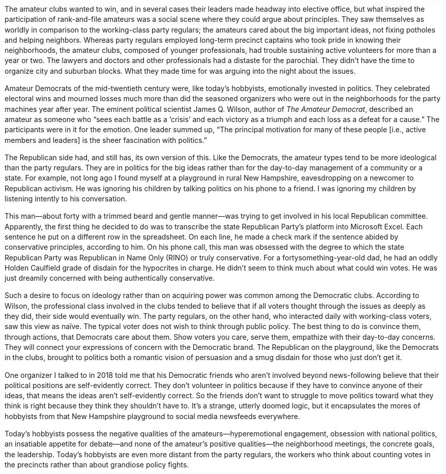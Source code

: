 The amateur clubs wanted to win, and in several cases their leaders made headway into elective office, but what inspired the participation of rank-and-file amateurs was a social scene where they could argue about principles. They saw themselves as worldly in comparison to the working-class party regulars; the amateurs cared about the big important ideas, not fixing potholes and helping neighbors. Whereas party regulars employed long-term precinct captains who took pride in knowing their neighborhoods, the amateur clubs, composed of younger professionals, had trouble sustaining active volunteers for more than a year or two. The lawyers and doctors and other professionals had a distaste for the parochial. They didn’t have the time to organize city and suburban blocks. What they made time for was arguing into the night about the issues.

Amateur Democrats of the mid-twentieth century were, like today’s hobbyists, emotionally invested in politics. They celebrated electoral wins and mourned losses much more than did the seasoned organizers who were out in the neighborhoods for the party machines year after year. The eminent political scientist James Q. Wilson, author of _The Amateur Democrat_, described an amateur as someone who “sees each battle as a ‘crisis’ and each victory as a triumph and each loss as a defeat for a cause.” The participants were in it for the emotion. One leader summed up, “The principal motivation for many of these people [i.e., active members and leaders] is the sheer fascination with politics.”

The Republican side had, and still has, its own version of this. Like the Democrats, the amateur types tend to be more ideological than the party regulars. They are in politics for the big ideas rather than for the day-to-day management of a community or a state. For example, not long ago I found myself at a playground in rural New Hampshire, eavesdropping on a newcomer to Republican activism. He was ignoring his children by talking politics on his phone to a friend. I was ignoring my children by listening intently to his conversation.

This man—about forty with a trimmed beard and gentle manner—was trying to get involved in his local Republican committee. Apparently, the first thing he decided to do was to transcribe the state Republican Party’s platform into Microsoft Excel. Each sentence he put on a different row in the spreadsheet. On each line, he made a check mark if the sentence abided by conservative principles, according to him. On his phone call, this man was obsessed with the degree to which the state Republican Party was Republican in Name Only (RINO) or truly conservative. For a fortysomething-year-old dad, he had an oddly Holden Caulfield grade of disdain for the hypocrites in charge. He didn’t seem to think much about what could win votes. He was just dreamily concerned with being authentically conservative.

Such a desire to focus on ideology rather than on acquiring power was common among the Democratic clubs. According to Wilson, the professional class involved in the clubs tended to believe that if all voters thought through the issues as deeply as they did, their side would eventually win. The party regulars, on the other hand, who interacted daily with working-class voters, saw this view as naïve. The typical voter does not wish to think through public policy. The best thing to do is convince them, through actions, that Democrats care about them. Show voters you care, serve them, empathize with their day-to-day concerns. They will connect your expressions of concern with the Democratic brand. The Republican on the playground, like the Democrats in the clubs, brought to politics both a romantic vision of persuasion and a smug disdain for those who just don’t get it.

One organizer I talked to in 2018 told me that his Democratic friends who aren’t involved beyond news-following believe that their political positions are self-evidently correct. They don’t volunteer in politics because if they have to convince anyone of their ideas, that means the ideas aren’t self-evidently correct. So the friends don’t want to struggle to move politics toward what they think is right because they think they shouldn’t have to. It’s a strange, utterly doomed logic, but it encapsulates the mores of hobbyists from that New Hampshire playground to social media newsfeeds everywhere.

Today’s hobbyists possess the negative qualities of the amateurs—hyperemotional engagement, obsession with national politics, an insatiable appetite for debate—and none of the amateur’s positive qualities—the neighborhood meetings, the concrete goals, the leadership. Today’s hobbyists are even more distant from the party regulars, the workers who think about counting votes in the precincts rather than about grandiose policy fights.

